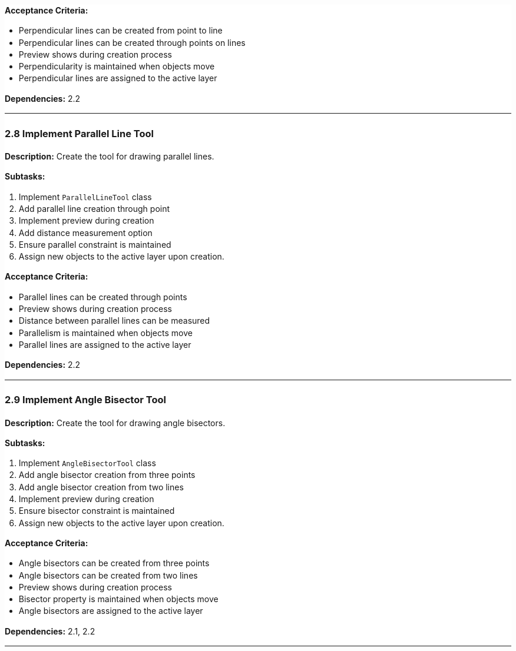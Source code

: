 **Acceptance Criteria:**
- Perpendicular lines can be created from point to line
- Perpendicular lines can be created through points on lines
- Preview shows during creation process
- Perpendicularity is maintained when objects move
- Perpendicular lines are assigned to the active layer

**Dependencies:** 2.2

---

### 2.8 Implement Parallel Line Tool

**Description:** Create the tool for drawing parallel lines.

**Subtasks:**
1. Implement `ParallelLineTool` class
2. Add parallel line creation through point
3. Implement preview during creation
4. Add distance measurement option
5. Ensure parallel constraint is maintained
6. Assign new objects to the active layer upon creation.

**Acceptance Criteria:**
- Parallel lines can be created through points
- Preview shows during creation process
- Distance between parallel lines can be measured
- Parallelism is maintained when objects move
- Parallel lines are assigned to the active layer

**Dependencies:** 2.2

---

### 2.9 Implement Angle Bisector Tool

**Description:** Create the tool for drawing angle bisectors.

**Subtasks:**
1. Implement `AngleBisectorTool` class
2. Add angle bisector creation from three points
3. Add angle bisector creation from two lines
4. Implement preview during creation
5. Ensure bisector constraint is maintained
6. Assign new objects to the active layer upon creation.

**Acceptance Criteria:**
- Angle bisectors can be created from three points
- Angle bisectors can be created from two lines
- Preview shows during creation process
- Bisector property is maintained when objects move
- Angle bisectors are assigned to the active layer

**Dependencies:** 2.1, 2.2

---
